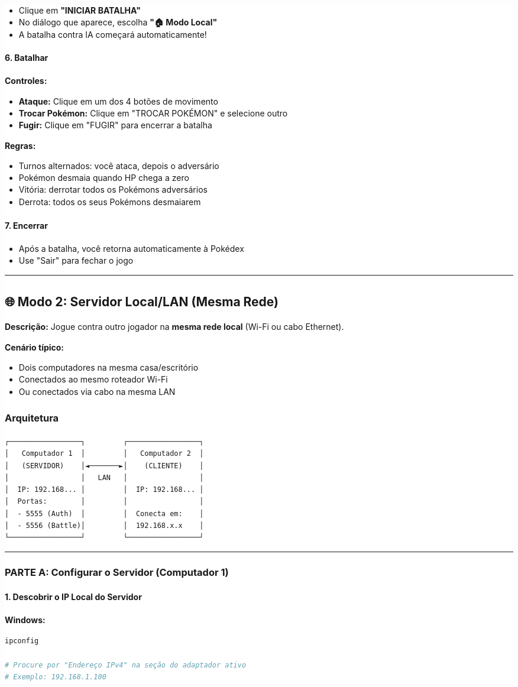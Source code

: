 - Clique em **"INICIAR BATALHA"**
- No diálogo que aparece, escolha **"🏠 Modo Local"**
- A batalha contra IA começará automaticamente!

#### 6. Batalhar

**Controles:**
- **Ataque:** Clique em um dos 4 botões de movimento
- **Trocar Pokémon:** Clique em "TROCAR POKÉMON" e selecione outro
- **Fugir:** Clique em "FUGIR" para encerrar a batalha

**Regras:**
- Turnos alternados: você ataca, depois o adversário
- Pokémon desmaia quando HP chega a zero
- Vitória: derrotar todos os Pokémons adversários
- Derrota: todos os seus Pokémons desmaiarem

#### 7. Encerrar

- Após a batalha, você retorna automaticamente à Pokédex
- Use "Sair" para fechar o jogo

---

## 🌐 Modo 2: Servidor Local/LAN (Mesma Rede)

**Descrição:** Jogue contra outro jogador na **mesma rede local** (Wi-Fi ou cabo Ethernet).

**Cenário típico:**
- Dois computadores na mesma casa/escritório
- Conectados ao mesmo roteador Wi-Fi
- Ou conectados via cabo na mesma LAN

### Arquitetura

```
┌─────────────────┐         ┌─────────────────┐
│   Computador 1  │         │   Computador 2  │
│   (SERVIDOR)    │◄───────►│    (CLIENTE)    │
│                 │   LAN   │                 │
│  IP: 192.168... │         │  IP: 192.168... │
│  Portas:        │         │                 │
│  - 5555 (Auth)  │         │  Conecta em:    │
│  - 5556 (Battle)│         │  192.168.x.x    │
└─────────────────┘         └─────────────────┘
```

---

### PARTE A: Configurar o Servidor (Computador 1)

#### 1. Descobrir o IP Local do Servidor

**Windows:**
```powershell
ipconfig

# Procure por "Endereço IPv4" na seção do adaptador ativo
# Exemplo: 192.168.1.100
```
